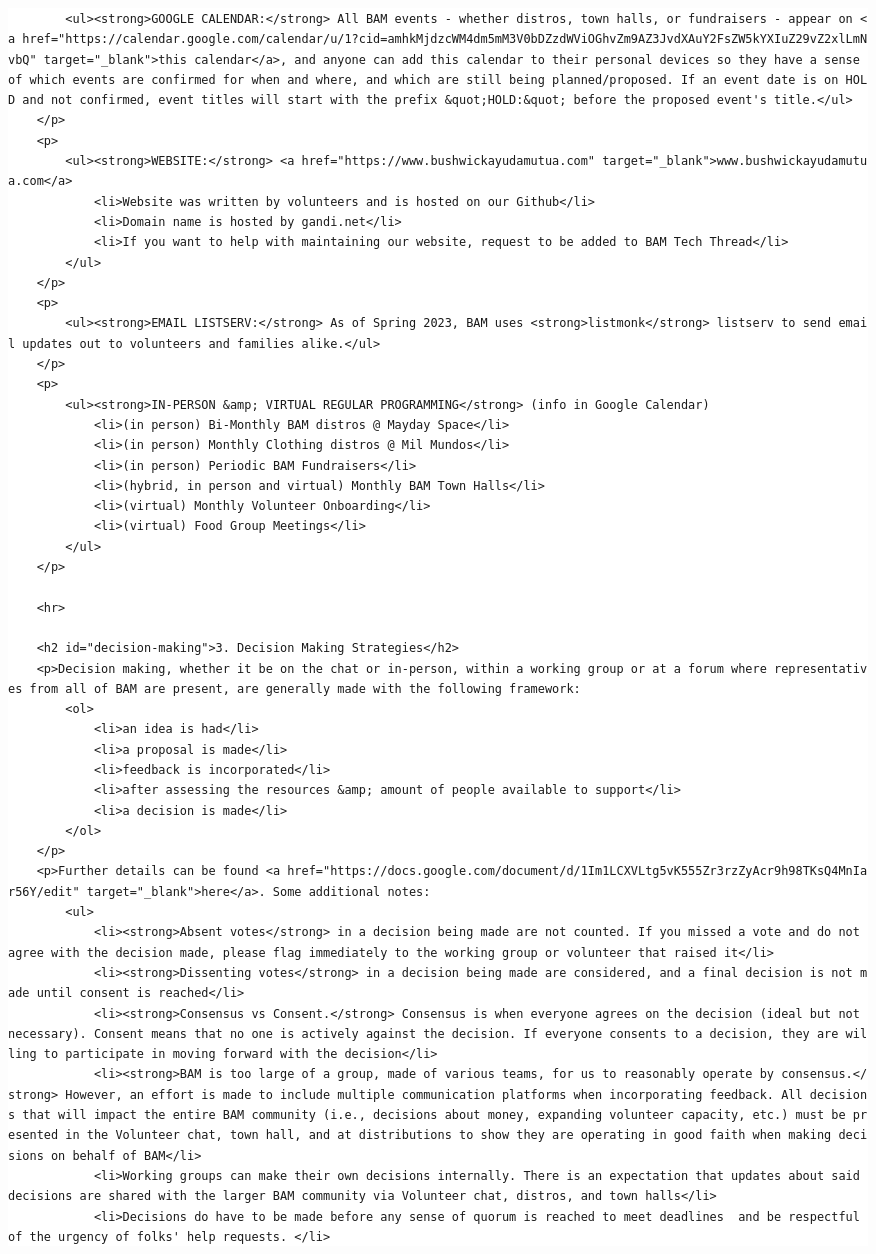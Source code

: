 			<ul><strong>GOOGLE CALENDAR:</strong> All BAM events - whether distros, town halls, or fundraisers - appear on <a href="https://calendar.google.com/calendar/u/1?cid=amhkMjdzcWM4dm5mM3V0bDZzdWViOGhvZm9AZ3JvdXAuY2FsZW5kYXIuZ29vZ2xlLmNvbQ" target="_blank">this calendar</a>, and anyone can add this calendar to their personal devices so they have a sense of which events are confirmed for when and where, and which are still being planned/proposed. If an event date is on HOLD and not confirmed, event titles will start with the prefix &quot;HOLD:&quot; before the proposed event's title.</ul>
		</p>
		<p>
			<ul><strong>WEBSITE:</strong> <a href="https://www.bushwickayudamutua.com" target="_blank">www.bushwickayudamutua.com</a>
				<li>Website was written by volunteers and is hosted on our Github</li>
				<li>Domain name is hosted by gandi.net</li>
				<li>If you want to help with maintaining our website, request to be added to BAM Tech Thread</li>
			</ul>
		</p>
		<p>
			<ul><strong>EMAIL LISTSERV:</strong> As of Spring 2023, BAM uses <strong>listmonk</strong> listserv to send email updates out to volunteers and families alike.</ul>
		</p>
		<p>
			<ul><strong>IN-PERSON &amp; VIRTUAL REGULAR PROGRAMMING</strong> (info in Google Calendar)
				<li>(in person) Bi-Monthly BAM distros @ Mayday Space</li>
				<li>(in person) Monthly Clothing distros @ Mil Mundos</li>
				<li>(in person) Periodic BAM Fundraisers</li>
				<li>(hybrid, in person and virtual) Monthly BAM Town Halls</li>
				<li>(virtual) Monthly Volunteer Onboarding</li>
				<li>(virtual) Food Group Meetings</li>
			</ul>
		</p>
		
		<hr>
		
		<h2 id="decision-making">3. Decision Making Strategies</h2>
		<p>Decision making, whether it be on the chat or in-person, within a working group or at a forum where representatives from all of BAM are present, are generally made with the following framework:
			<ol>
				<li>an idea is had</li>
				<li>a proposal is made</li>
				<li>feedback is incorporated</li>
				<li>after assessing the resources &amp; amount of people available to support</li>
				<li>a decision is made</li>
			</ol>
		</p>
		<p>Further details can be found <a href="https://docs.google.com/document/d/1Im1LCXVLtg5vK555Zr3rzZyAcr9h98TKsQ4MnIar56Y/edit" target="_blank">here</a>. Some additional notes:
			<ul>
				<li><strong>Absent votes</strong> in a decision being made are not counted. If you missed a vote and do not agree with the decision made, please flag immediately to the working group or volunteer that raised it</li>
				<li><strong>Dissenting votes</strong> in a decision being made are considered, and a final decision is not made until consent is reached</li>
				<li><strong>Consensus vs Consent.</strong> Consensus is when everyone agrees on the decision (ideal but not necessary). Consent means that no one is actively against the decision. If everyone consents to a decision, they are willing to participate in moving forward with the decision</li>
				<li><strong>BAM is too large of a group, made of various teams, for us to reasonably operate by consensus.</strong> However, an effort is made to include multiple communication platforms when incorporating feedback. All decisions that will impact the entire BAM community (i.e., decisions about money, expanding volunteer capacity, etc.) must be presented in the Volunteer chat, town hall, and at distributions to show they are operating in good faith when making decisions on behalf of BAM</li>
				<li>Working groups can make their own decisions internally. There is an expectation that updates about said decisions are shared with the larger BAM community via Volunteer chat, distros, and town halls</li>
				<li>Decisions do have to be made before any sense of quorum is reached to meet deadlines  and be respectful of the urgency of folks' help requests. </li>